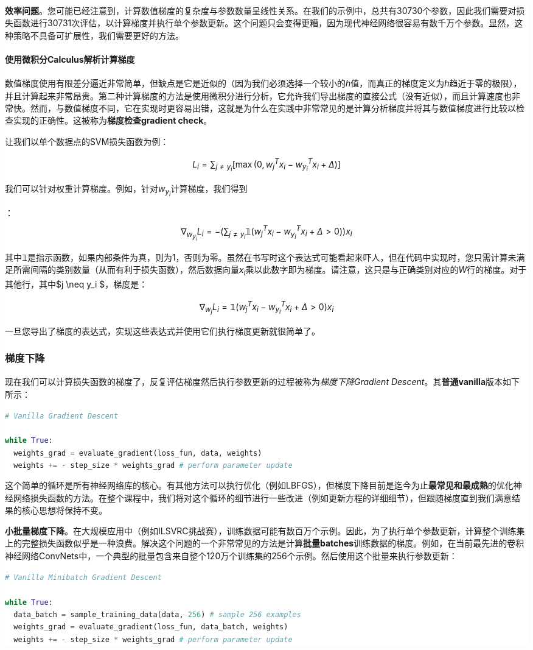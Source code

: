 **效率问题**。您可能已经注意到，计算数值梯度的复杂度与参数数量呈线性关系。在我们的示例中，总共有30730个参数，因此我们需要对损失函数进行30731次评估，以计算梯度并执行单个参数更新。这个问题只会变得更糟，因为现代神经网络很容易有数千万个参数。显然，这种策略不具备可扩展性，我们需要更好的方法。

#### 使用微积分Calculus解析计算梯度

数值梯度使用有限差分逼近非常简单，但缺点是它是近似的（因为我们必须选择一个较小的*h*值，而真正的梯度定义为*h*趋近于零的极限），并且计算起来非常昂贵。第二种计算梯度的方法是使用微积分进行分析，它允许我们导出梯度的直接公式（没有近似），而且计算速度也非常快。然而，与数值梯度不同，它在实现时更容易出错，这就是为什么在实践中非常常见的是计算分析梯度并将其与数值梯度进行比较以检查实现的正确性。这被称为**梯度检查gradient check**。

让我们以单个数据点的SVM损失函数为例：


$$
L_i = \sum_{j\neq y_i} \left[ \max(0, w_j^Tx_i - w_{y_i}^Tx_i + \Delta) \right]
$$

我们可以针对权重计算梯度。例如，针对$w_{y_i}$计算梯度，我们得到

：
$$
\nabla_{w_{y_i}} L_i = - \left( \sum_{j\neq y_i} \mathbb{1}(w_j^Tx_i - w_{y_i}^Tx_i + \Delta > 0) \right) x_i
$$

其中$\mathbb{1}$是指示函数，如果内部条件为真，则为1，否则为零。虽然在书写时这个表达式可能看起来吓人，但在代码中实现时，您只需计算未满足所需间隔的类别数量（从而有利于损失函数），然后数据向量$x_i$乘以此数字即为梯度。请注意，这只是与正确类别对应的$W$行的梯度。对于其他行，其中$j \neq y_i $，梯度是：


$$
\nabla_{w_j} L_i = \mathbb{1}(w_j^Tx_i - w_{y_i}^Tx_i + \Delta > 0) x_i
$$

一旦您导出了梯度的表达式，实现这些表达式并使用它们执行梯度更新就很简单了。

### 梯度下降

现在我们可以计算损失函数的梯度了，反复评估梯度然后执行参数更新的过程被称为*梯度下降Gradient Descent*。其**普通vanilla**版本如下所示：

```python
# Vanilla Gradient Descent

while True:
  weights_grad = evaluate_gradient(loss_fun, data, weights)
  weights += - step_size * weights_grad # perform parameter update
```

这个简单的循环是所有神经网络库的核心。有其他方法可以执行优化（例如LBFGS），但梯度下降目前是迄今为止**最常见和最成熟**的优化神经网络损失函数的方法。在整个课程中，我们将对这个循环的细节进行一些改进（例如更新方程的详细细节），但跟随梯度直到我们满意结果的核心思想将保持不变。

**小批量梯度下降**。在大规模应用中（例如ILSVRC挑战赛），训练数据可能有数百万个示例。因此，为了执行单个参数更新，计算整个训练集上的完整损失函数似乎是一种浪费。解决这个问题的一个非常常见的方法是计算**批量batches**训练数据的梯度。例如，在当前最先进的卷积神经网络ConvNets中，一个典型的批量包含来自整个120万个训练集的256个示例。然后使用这个批量来执行参数更新：

```python
# Vanilla Minibatch Gradient Descent

while True:
  data_batch = sample_training_data(data, 256) # sample 256 examples
  weights_grad = evaluate_gradient(loss_fun, data_batch, weights)
  weights += - step_size * weights_grad # perform parameter update
```
